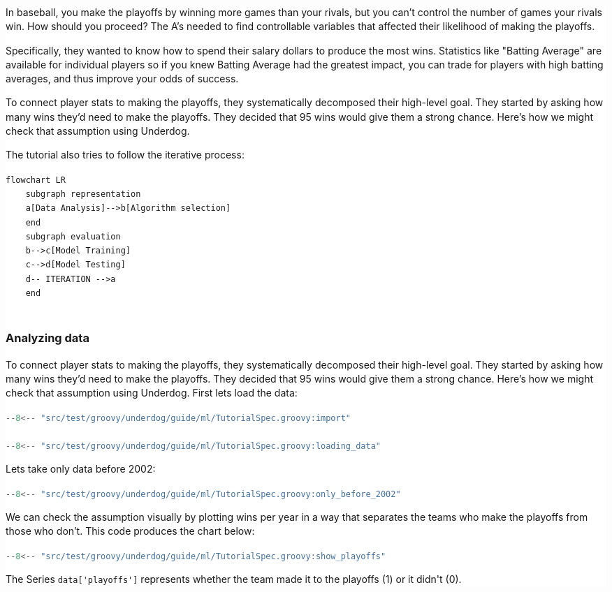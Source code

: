 In baseball, you make the playoffs by winning more games than your rivals, but you can’t control the number of games your rivals win. How should you proceed? The A’s needed to find controllable variables that affected their likelihood of making the playoffs.

Specifically, they wanted to know how to spend their salary dollars to produce the most wins. Statistics like "Batting Average" are available for individual players so if you knew Batting Average had the greatest impact, you can trade for players with high batting averages, and thus improve your odds of success.

To connect player stats to making the playoffs, they systematically decomposed their high-level goal. They started by asking how many wins they’d need to make the playoffs. They decided that 95 wins would give them a strong chance. Here’s how we might check that assumption using Underdog.

The tutorial also tries to follow the iterative process:

```mermaid
flowchart LR
    subgraph representation
    a[Data Analysis]-->b[Algorithm selection]
    end
    subgraph evaluation
    b-->c[Model Training]
    c-->d[Model Testing]
    d-- ITERATION -->a
    end
   
```

### Analyzing data

To connect player stats to making the playoffs, they systematically decomposed their high-level goal. They started by asking how many wins they’d need to make the playoffs. They decided that 95 wins would give them a strong chance. Here’s how we might check that assumption using Underdog. First lets load the data:

```groovy title="loading data"
--8<-- "src/test/groovy/underdog/guide/ml/TutorialSpec.groovy:import"

--8<-- "src/test/groovy/underdog/guide/ml/TutorialSpec.groovy:loading_data"
```

Lets take only data before 2002:

```groovy title="filtering"
--8<-- "src/test/groovy/underdog/guide/ml/TutorialSpec.groovy:only_before_2002"
```

We can check the assumption visually by plotting wins per year in a way that separates the teams who make the playoffs from those who don’t. This code produces the chart below:

```groovy title="playoffs"
--8<-- "src/test/groovy/underdog/guide/ml/TutorialSpec.groovy:show_playoffs"
```

The Series `data['playoffs']` represents whether the team made it to the playoffs (1) or it didn't (0).

<figure markdown="span">